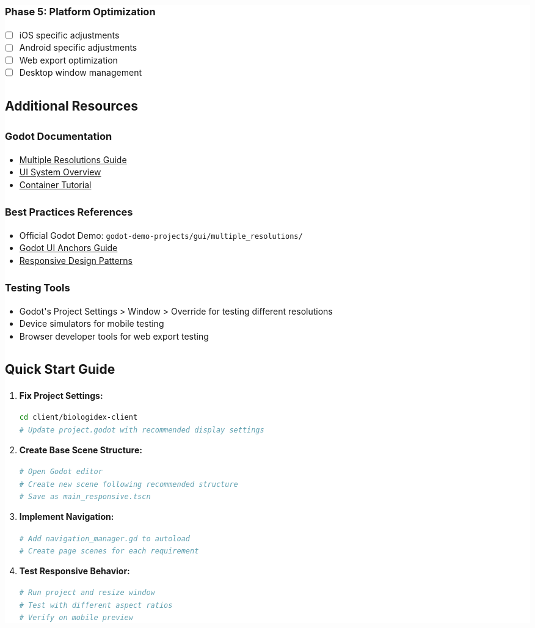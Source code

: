### Phase 5: Platform Optimization
- [ ] iOS specific adjustments
- [ ] Android specific adjustments
- [ ] Web export optimization
- [ ] Desktop window management

## Additional Resources

### Godot Documentation
- [Multiple Resolutions Guide](https://docs.godotengine.org/en/stable/tutorials/rendering/multiple_resolutions.html)
- [UI System Overview](https://docs.godotengine.org/en/stable/tutorials/ui/index.html)
- [Container Tutorial](https://docs.godotengine.org/en/stable/tutorials/ui/gui_containers.html)

### Best Practices References
- Official Godot Demo: `godot-demo-projects/gui/multiple_resolutions/`
- [Godot UI Anchors Guide](https://docs.godotengine.org/en/stable/tutorials/ui/size_and_anchors.html)
- [Responsive Design Patterns](https://material.io/design/layout/responsive-layout-grid.html)

### Testing Tools
- Godot's Project Settings > Window > Override for testing different resolutions
- Device simulators for mobile testing
- Browser developer tools for web export testing

## Quick Start Guide

1. **Fix Project Settings:**
   ```bash
   cd client/biologidex-client
   # Update project.godot with recommended display settings
   ```

2. **Create Base Scene Structure:**
   ```bash
   # Open Godot editor
   # Create new scene following recommended structure
   # Save as main_responsive.tscn
   ```

3. **Implement Navigation:**
   ```bash
   # Add navigation_manager.gd to autoload
   # Create page scenes for each requirement
   ```

4. **Test Responsive Behavior:**
   ```bash
   # Run project and resize window
   # Test with different aspect ratios
   # Verify on mobile preview
   ```
